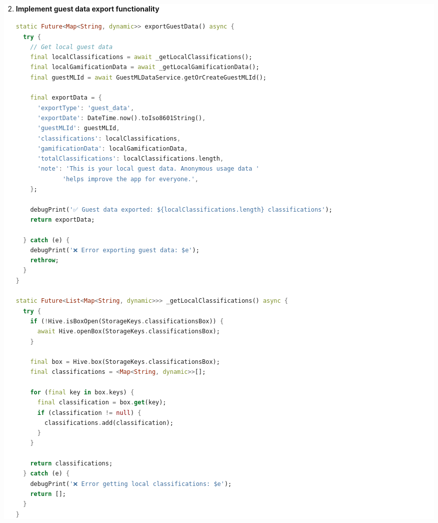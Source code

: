 2. **Implement guest data export functionality**
   ```dart
   static Future<Map<String, dynamic>> exportGuestData() async {
     try {
       // Get local guest data
       final localClassifications = await _getLocalClassifications();
       final localGamificationData = await _getLocalGamificationData();
       final guestMLId = await GuestMLDataService.getOrCreateGuestMLId();
       
       final exportData = {
         'exportType': 'guest_data',
         'exportDate': DateTime.now().toIso8601String(),
         'guestMLId': guestMLId,
         'classifications': localClassifications,
         'gamificationData': localGamificationData,
         'totalClassifications': localClassifications.length,
         'note': 'This is your local guest data. Anonymous usage data '
                'helps improve the app for everyone.',
       };
       
       debugPrint('✅ Guest data exported: ${localClassifications.length} classifications');
       return exportData;
       
     } catch (e) {
       debugPrint('❌ Error exporting guest data: $e');
       rethrow;
     }
   }
   
   static Future<List<Map<String, dynamic>>> _getLocalClassifications() async {
     try {
       if (!Hive.isBoxOpen(StorageKeys.classificationsBox)) {
         await Hive.openBox(StorageKeys.classificationsBox);
       }
       
       final box = Hive.box(StorageKeys.classificationsBox);
       final classifications = <Map<String, dynamic>>[];
       
       for (final key in box.keys) {
         final classification = box.get(key);
         if (classification != null) {
           classifications.add(classification);
         }
       }
       
       return classifications;
     } catch (e) {
       debugPrint('❌ Error getting local classifications: $e');
       return [];
     }
   }
   ```
